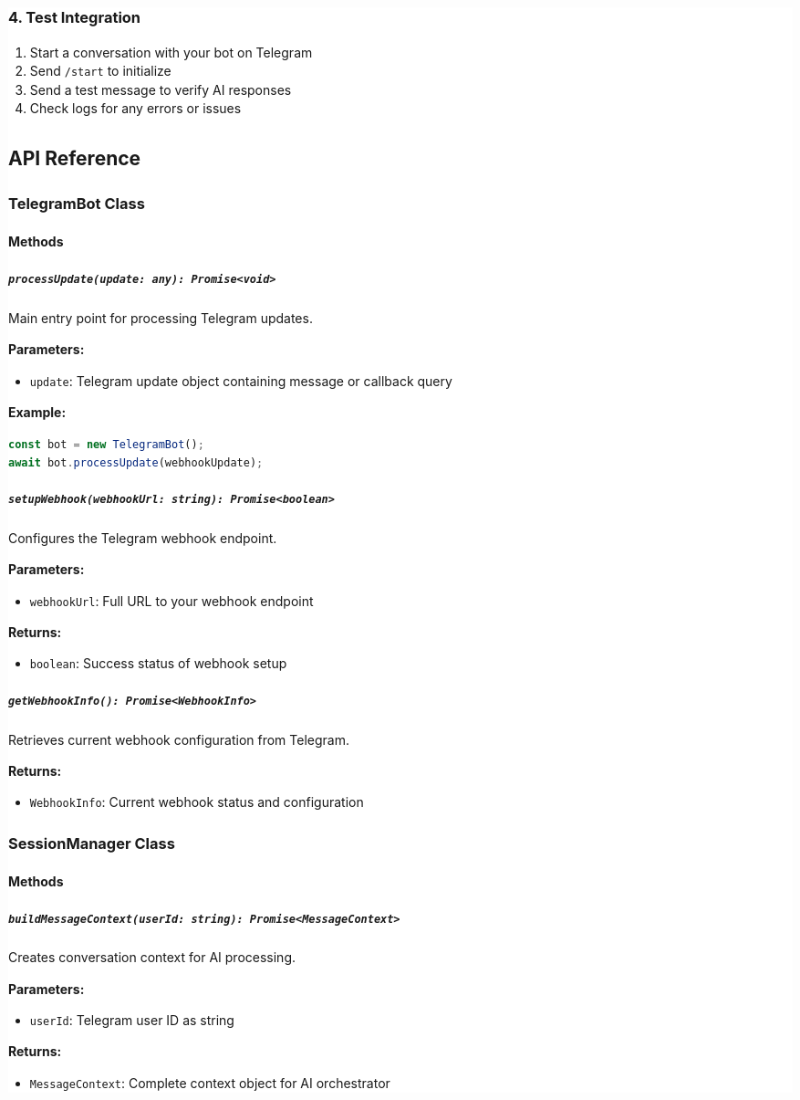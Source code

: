 ### 4. Test Integration

1. Start a conversation with your bot on Telegram
2. Send `/start` to initialize
3. Send a test message to verify AI responses
4. Check logs for any errors or issues

## API Reference

### TelegramBot Class

#### Methods

##### `processUpdate(update: any): Promise<void>`
Main entry point for processing Telegram updates.

**Parameters:**
- `update`: Telegram update object containing message or callback query

**Example:**
```typescript
const bot = new TelegramBot();
await bot.processUpdate(webhookUpdate);
```

##### `setupWebhook(webhookUrl: string): Promise<boolean>`
Configures the Telegram webhook endpoint.

**Parameters:**
- `webhookUrl`: Full URL to your webhook endpoint

**Returns:**
- `boolean`: Success status of webhook setup

##### `getWebhookInfo(): Promise<WebhookInfo>`
Retrieves current webhook configuration from Telegram.

**Returns:**
- `WebhookInfo`: Current webhook status and configuration

### SessionManager Class

#### Methods

##### `buildMessageContext(userId: string): Promise<MessageContext>`
Creates conversation context for AI processing.

**Parameters:**
- `userId`: Telegram user ID as string

**Returns:**
- `MessageContext`: Complete context object for AI orchestrator
